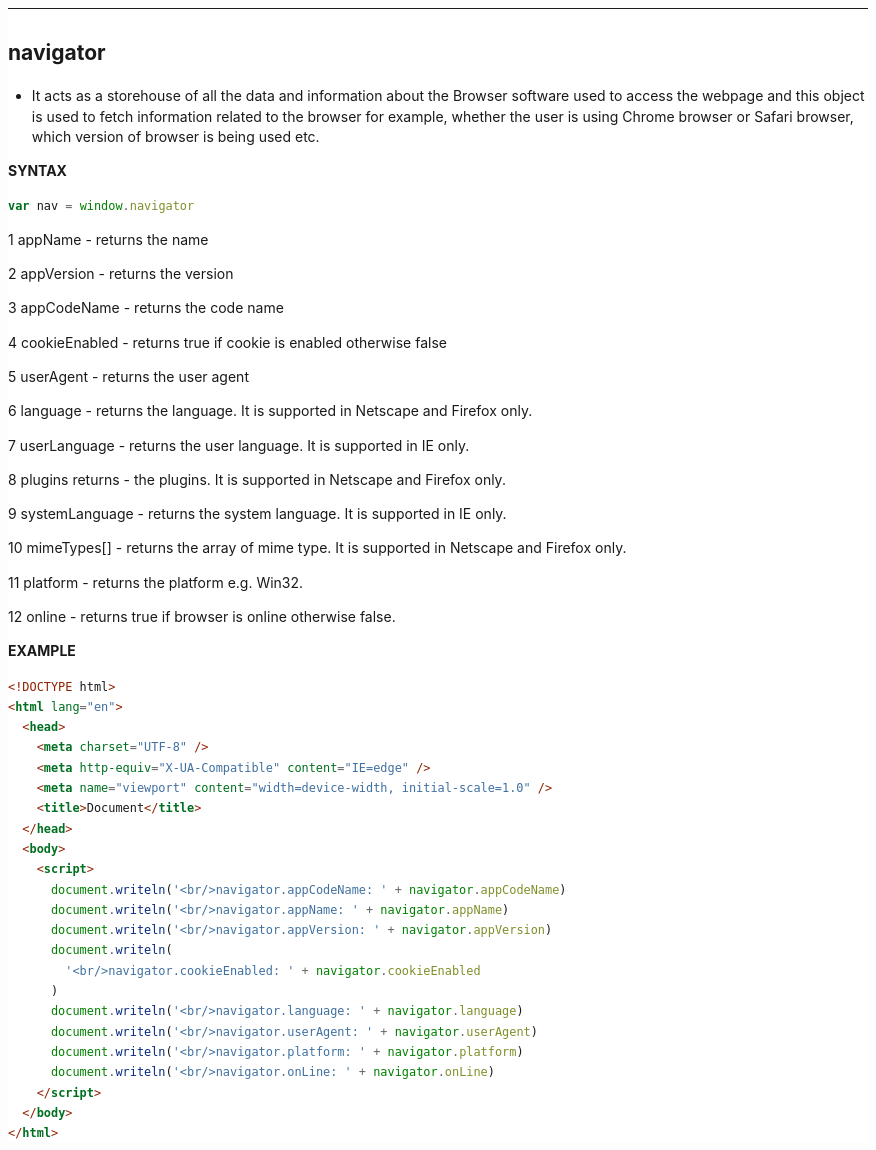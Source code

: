 <hr>

## **navigator**

- It acts as a storehouse of all the data and information about the Browser software used to access the webpage and this object is used to fetch information related to the browser for example, whether the user is using Chrome browser or Safari browser, which version of browser is being used etc.

**SYNTAX**

```js
var nav = window.navigator
```

1 appName - returns the name

2 appVersion - returns the version

3 appCodeName - returns the code name

4 cookieEnabled - returns true if cookie is enabled otherwise false

5 userAgent - returns the user agent

6 language - returns the language. It is supported in Netscape and Firefox only.

7 userLanguage - returns the user language. It is supported in IE only.

8 plugins returns - the plugins. It is supported in Netscape and Firefox only.

9 systemLanguage - returns the system language. It is supported in IE only.

10 mimeTypes[] - returns the array of mime type. It is supported in Netscape and Firefox only.

11 platform - returns the platform e.g. Win32.

12 online - returns true if browser is online otherwise false.

**EXAMPLE**

```html
<!DOCTYPE html>
<html lang="en">
  <head>
    <meta charset="UTF-8" />
    <meta http-equiv="X-UA-Compatible" content="IE=edge" />
    <meta name="viewport" content="width=device-width, initial-scale=1.0" />
    <title>Document</title>
  </head>
  <body>
    <script>
      document.writeln('<br/>navigator.appCodeName: ' + navigator.appCodeName)
      document.writeln('<br/>navigator.appName: ' + navigator.appName)
      document.writeln('<br/>navigator.appVersion: ' + navigator.appVersion)
      document.writeln(
        '<br/>navigator.cookieEnabled: ' + navigator.cookieEnabled
      )
      document.writeln('<br/>navigator.language: ' + navigator.language)
      document.writeln('<br/>navigator.userAgent: ' + navigator.userAgent)
      document.writeln('<br/>navigator.platform: ' + navigator.platform)
      document.writeln('<br/>navigator.onLine: ' + navigator.onLine)
    </script>
  </body>
</html>
```
